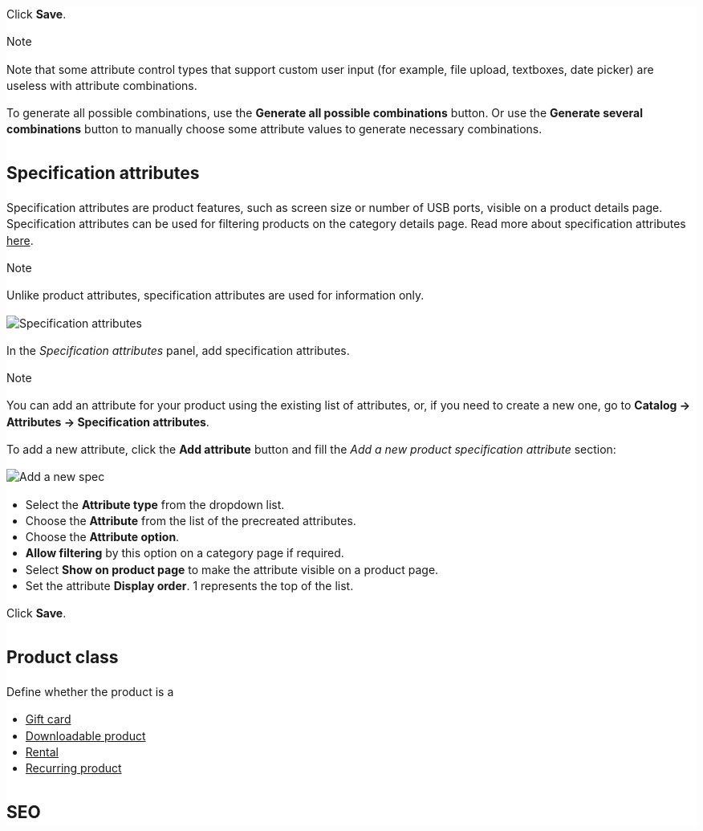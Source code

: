 Click **Save**.

> [!NOTE]
>
> Note that some attribute control types that support custom user input (for example, file upload, textboxes, date picker) are useless with attribute combinations.

To generate all possible combinations, use the **Generate all possible combinations** button. Or use the **Generate several combinations** button to manually choose some attribute values to generate necessary combinations.

## Specification attributes

Specification attributes are product features, such as screen size or number of USB ports, visible on a product details page. Specification attributes can be used for filtering products on the category details page. Read more about specification attributes [here](xref:en/running-your-store/catalog/products/specification-attributes).

> [!NOTE]
>
> Unlike product attributes, specification attributes are used for information only.

![Specification attributes](_static/add-product-for-beginners/spec.jpg)

In the *Specification attributes* panel, add specification attributes.

>[!NOTE]
>
> You can add an attribute for your product using the existing list of attributes, or, if you need to create a new one, go to **Catalog → Attributes → Specification attributes**.

 To add a new attribute, click the **Add attribute** button and fill the *Add a new product specification attribute* section:

![Add a new spec](_static/add-product-for-beginners/add_a_new_specification_attribute2.png)

- Select the **Attribute type** from the dropdown list.
- Choose the **Attribute** from the list of the precreated attributes.
- Choose the **Attribute option**.
- **Allow filtering** by this option on a category page if required.
- Select **Show on product page** to make the attribute visible on a product page.
- Set the attribute **Display order**. 1 represents the top of the list.

Click **Save**.

## Product class

Define whether the product is a

- [Gift card](xref:en/running-your-store/promotional-tools/gift-cards)
- [Downloadable product](xref:en/running-your-store/catalog/products/downloadable-products)
- [Rental](xref:en/running-your-store/catalog/products/rental-products)
- [Recurring product](xref:en/running-your-store/catalog/products/recurring-products)

## SEO
